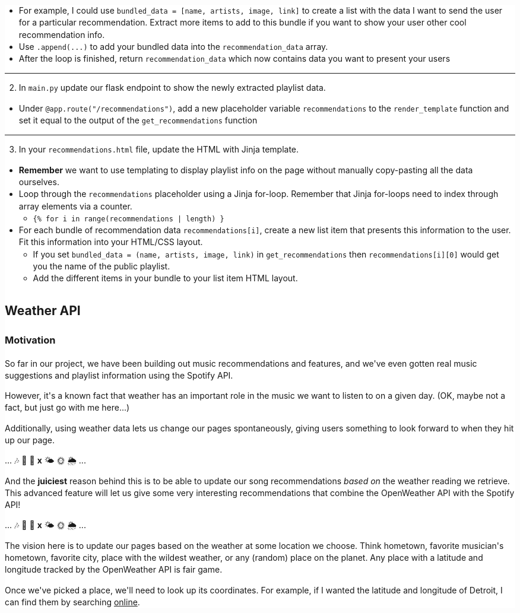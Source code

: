   - For example, I could use `bundled_data = [name, artists, image, link]` to create a list with the data I want to send the user for a particular recommendation. Extract more items to add to this bundle if you want to show your user other cool recommendation info.
- Use `.append(...)` to add your bundled data into the `recommendation_data` array.
- After the loop is finished, return `recommendation_data` which now contains data you want to present your users
___
2. In `main.py` update our flask endpoint to show the newly extracted playlist data.
- Under `@app.route("/recommendations")`, add a new placeholder variable `recommendations` to the `render_template` function and set it equal to the output of the `get_recommendations` function
___
3. In your `recommendations.html` file, update the HTML with Jinja template.
- **Remember** we want to use templating to display playlist info on the page without manually copy-pasting all the data ourselves.
- Loop through the `recommendations` placeholder using a Jinja for-loop. Remember that Jinja for-loops need to index through array elements via a counter.
  - `{% for i in range(recommendations | length) }`
- For each bundle of recommendation data `recommendations[i]`, create a new list item that presents this information to the user. Fit this information into your HTML/CSS layout.
  - If you set `bundled_data = (name, artists, image, link)` in `get_recommendations` then `recommendations[i][0]` would get you the name of the public playlist.
  - Add the different items in your bundle to your list item HTML layout.

## Weather API

### Motivation

So far in our project, we have been building out music recommendations and features, and we've even gotten real music suggestions and playlist information using the Spotify API. 

However, it's a known fact that weather has an important role in the music we want to listen to on a given day. (OK, maybe not a fact, but just go with me here...)

Additionally, using weather data lets us change our pages spontaneously, giving users something to look forward to when they hit up our page.

... 🎶 	🎤 🎼	**x** 	🌤️ 🌞 🌦️ ...

And the **juiciest** reason behind this is to be able to update our song recommendations *based on* the weather reading we retrieve. This advanced feature will let us give some very interesting recommendations that combine the OpenWeather API with the Spotify API!

... 🎶 	🎤 🎼	**x** 	🌤️ 🌞 🌦️ ...

The vision here is to update our pages based on the weather at some location we choose. Think hometown, favorite musician's hometown, favorite city, place with the wildest weather, or any (random) place on the planet. Any place with a latitude and longitude tracked by the OpenWeather API is fair game.

Once we've picked a place, we'll need to look up its coordinates. For example, if I wanted the latitude and longitude of Detroit, I can find them by searching [online](https://www.google.com/search?q=latitude+longitude+detroit&rlz=1C1CHBF_enUS897US897&oq=latitude+longitude+detroit&aqs=chrome..69i57j0i22i30l2j0i390l5.3495j0j7&sourceid=chrome&ie=UTF-8).
